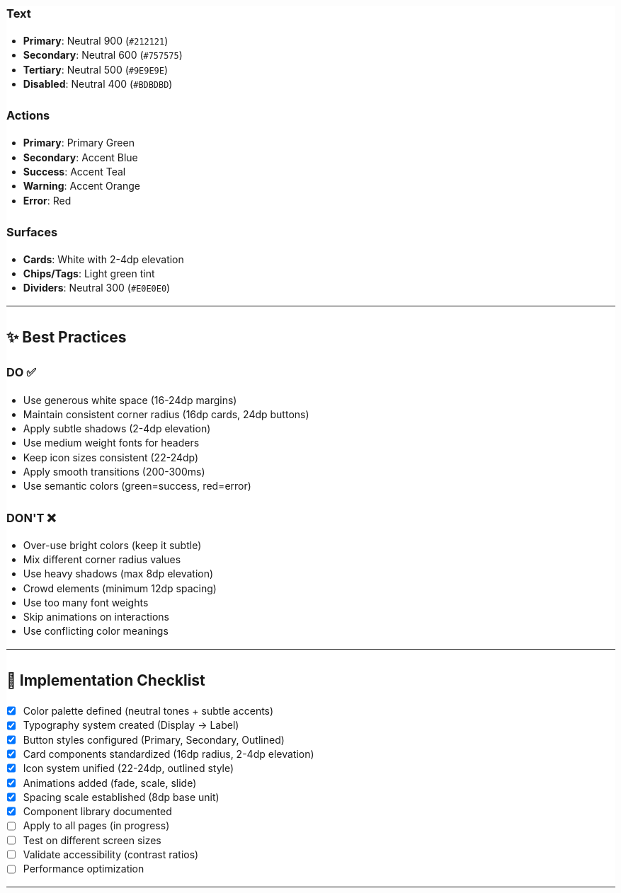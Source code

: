 ### Text
- **Primary**: Neutral 900 (`#212121`)
- **Secondary**: Neutral 600 (`#757575`)
- **Tertiary**: Neutral 500 (`#9E9E9E`)
- **Disabled**: Neutral 400 (`#BDBDBD`)

### Actions
- **Primary**: Primary Green
- **Secondary**: Accent Blue
- **Success**: Accent Teal
- **Warning**: Accent Orange
- **Error**: Red

### Surfaces
- **Cards**: White with 2-4dp elevation
- **Chips/Tags**: Light green tint
- **Dividers**: Neutral 300 (`#E0E0E0`)

---

## ✨ Best Practices

### DO ✅
- Use generous white space (16-24dp margins)
- Maintain consistent corner radius (16dp cards, 24dp buttons)
- Apply subtle shadows (2-4dp elevation)
- Use medium weight fonts for headers
- Keep icon sizes consistent (22-24dp)
- Apply smooth transitions (200-300ms)
- Use semantic colors (green=success, red=error)

### DON'T ❌
- Over-use bright colors (keep it subtle)
- Mix different corner radius values
- Use heavy shadows (max 8dp elevation)
- Crowd elements (minimum 12dp spacing)
- Use too many font weights
- Skip animations on interactions
- Use conflicting color meanings

---

## 🚀 Implementation Checklist

- [x] Color palette defined (neutral tones + subtle accents)
- [x] Typography system created (Display → Label)
- [x] Button styles configured (Primary, Secondary, Outlined)
- [x] Card components standardized (16dp radius, 2-4dp elevation)
- [x] Icon system unified (22-24dp, outlined style)
- [x] Animations added (fade, scale, slide)
- [x] Spacing scale established (8dp base unit)
- [x] Component library documented
- [ ] Apply to all pages (in progress)
- [ ] Test on different screen sizes
- [ ] Validate accessibility (contrast ratios)
- [ ] Performance optimization

---